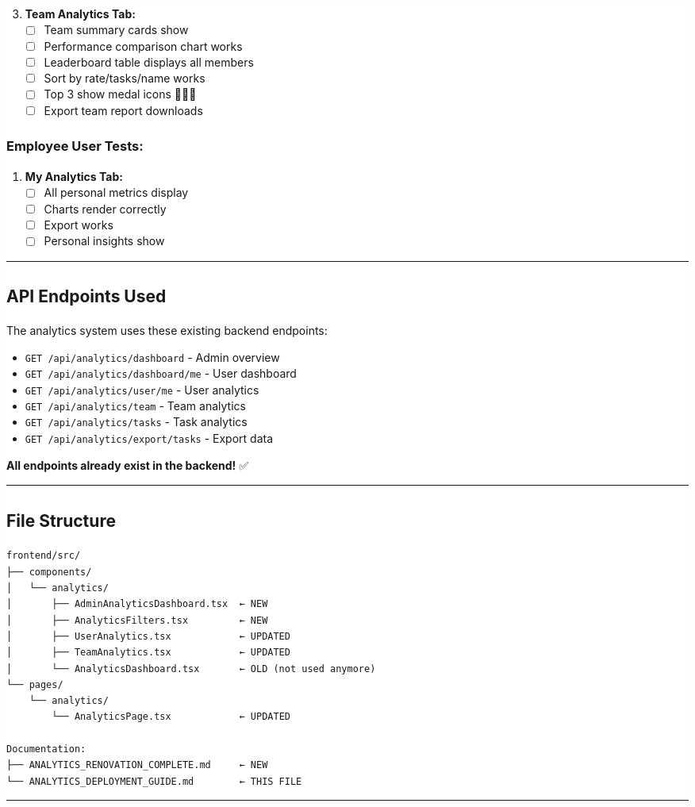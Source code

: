 3. **Team Analytics Tab:**
   - [ ] Team summary cards show
   - [ ] Performance comparison chart works
   - [ ] Leaderboard table displays all members
   - [ ] Sort by rate/tasks/name works
   - [ ] Top 3 show medal icons 🥇🥈🥉
   - [ ] Export team report downloads

### Employee User Tests:
1. **My Analytics Tab:**
   - [ ] All personal metrics display
   - [ ] Charts render correctly
   - [ ] Export works
   - [ ] Personal insights show

---

## API Endpoints Used

The analytics system uses these existing backend endpoints:

- `GET /api/analytics/dashboard` - Admin overview
- `GET /api/analytics/dashboard/me` - User dashboard
- `GET /api/analytics/user/me` - User analytics
- `GET /api/analytics/team` - Team analytics
- `GET /api/analytics/tasks` - Task analytics
- `GET /api/analytics/export/tasks` - Export data

**All endpoints already exist in the backend!** ✅

---

## File Structure

```
frontend/src/
├── components/
│   └── analytics/
│       ├── AdminAnalyticsDashboard.tsx  ← NEW
│       ├── AnalyticsFilters.tsx         ← NEW
│       ├── UserAnalytics.tsx            ← UPDATED
│       ├── TeamAnalytics.tsx            ← UPDATED
│       └── AnalyticsDashboard.tsx       ← OLD (not used anymore)
└── pages/
    └── analytics/
        └── AnalyticsPage.tsx            ← UPDATED

Documentation:
├── ANALYTICS_RENOVATION_COMPLETE.md     ← NEW
└── ANALYTICS_DEPLOYMENT_GUIDE.md        ← THIS FILE
```

---
